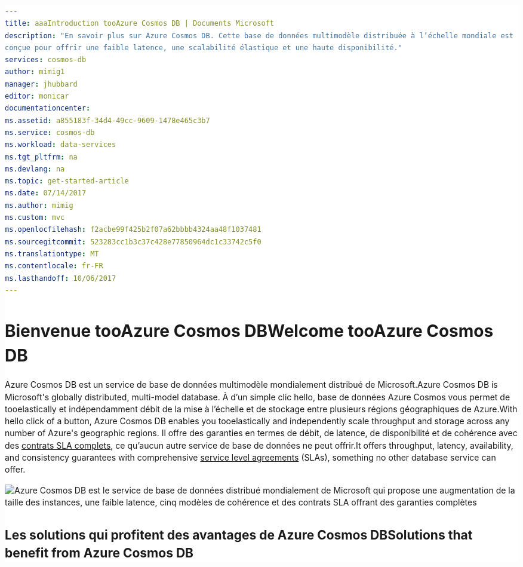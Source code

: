 ```yaml
---
title: aaaIntroduction tooAzure Cosmos DB | Documents Microsoft
description: "En savoir plus sur Azure Cosmos DB. Cette base de données multimodèle distribuée à l’échelle mondiale est conçue pour offrir une faible latence, une scalabilité élastique et une haute disponibilité."
services: cosmos-db
author: mimig1
manager: jhubbard
editor: monicar
documentationcenter: 
ms.assetid: a855183f-34d4-49cc-9609-1478e465c3b7
ms.service: cosmos-db
ms.workload: data-services
ms.tgt_pltfrm: na
ms.devlang: na
ms.topic: get-started-article
ms.date: 07/14/2017
ms.author: mimig
ms.custom: mvc
ms.openlocfilehash: f2acbe99f425b2f07a62bbbb4324aa48f1037481
ms.sourcegitcommit: 523283cc1b3c37c428e77850964dc1c33742c5f0
ms.translationtype: MT
ms.contentlocale: fr-FR
ms.lasthandoff: 10/06/2017
---
```

# <a name="welcome-tooazure-cosmos-db"></a><span data-ttu-id="f2097-104">Bienvenue tooAzure Cosmos DB</span><span class="sxs-lookup"><span data-stu-id="f2097-104">Welcome tooAzure Cosmos DB</span></span>

<span data-ttu-id="f2097-105">Azure Cosmos DB est un service de base de données multimodèle mondialement distribué de Microsoft.</span><span class="sxs-lookup"><span data-stu-id="f2097-105">Azure Cosmos DB is Microsoft's globally distributed, multi-model database.</span></span> <span data-ttu-id="f2097-106">À d’un simple clic hello, base de données Azure Cosmos vous permet de tooelastically et indépendamment débit de la mise à l’échelle et de stockage entre plusieurs régions géographiques de Azure.</span><span class="sxs-lookup"><span data-stu-id="f2097-106">With hello click of a button, Azure Cosmos DB enables you tooelastically and independently scale throughput and storage across any number of Azure's geographic regions.</span></span> <span data-ttu-id="f2097-107">Il offre des garanties en termes de débit, de latence, de disponibilité et de cohérence avec des [contrats SLA complets](https://aka.ms/acdbsla), ce qu’aucun autre service de base de données ne peut offrir.</span><span class="sxs-lookup"><span data-stu-id="f2097-107">It offers throughput, latency, availability, and consistency guarantees with comprehensive [service level agreements](https://aka.ms/acdbsla) (SLAs), something no other database service can offer.</span></span>

![Azure Cosmos DB est le service de base de données distribué mondialement de Microsoft qui propose une augmentation de la taille des instances, une faible latence, cinq modèles de cohérence et des contrats SLA offrant des garanties complètes](./media/introduction/azure-cosmos-db.png)

## <a name="solutions-that-benefit-from-azure-cosmos-db"></a><span data-ttu-id="f2097-109">Les solutions qui profitent des avantages de Azure Cosmos DB</span><span class="sxs-lookup"><span data-stu-id="f2097-109">Solutions that benefit from Azure Cosmos DB</span></span>
